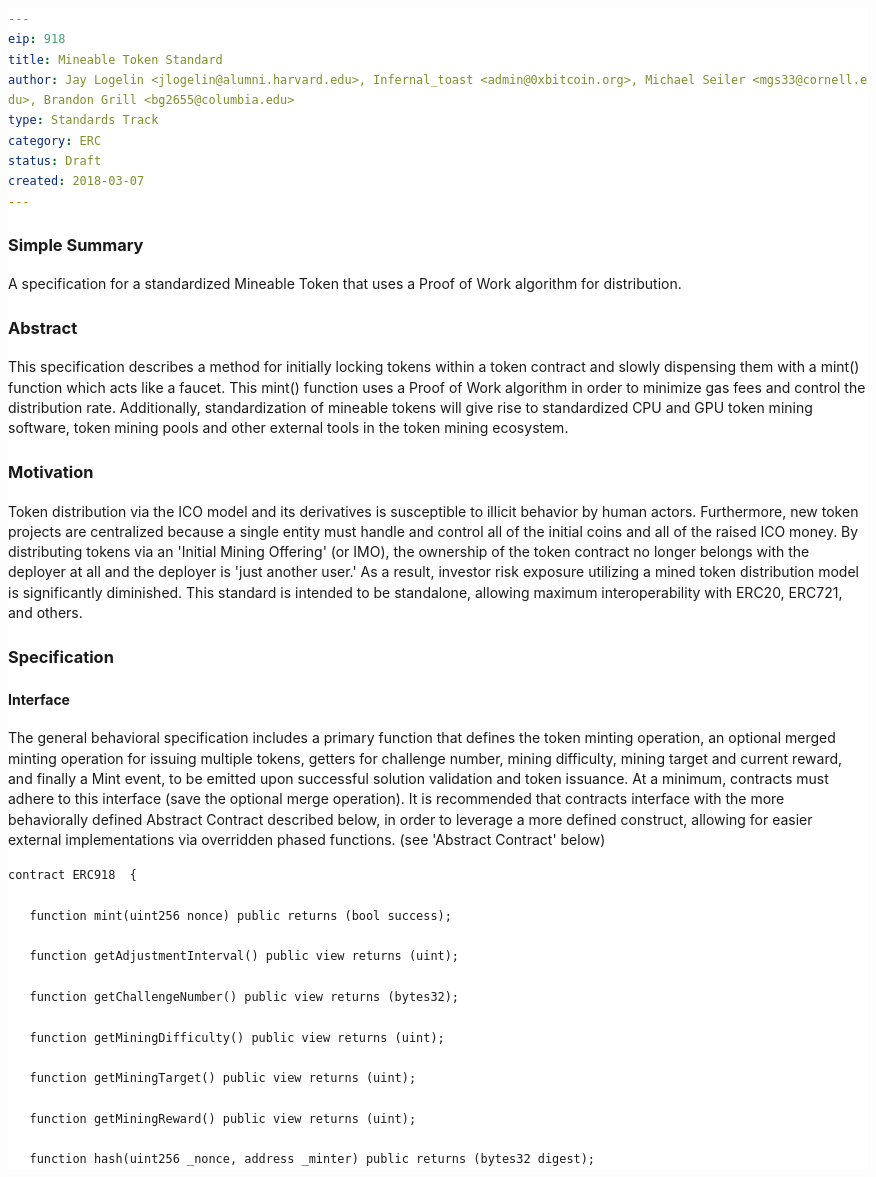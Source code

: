 ```yaml
---
eip: 918
title: Mineable Token Standard
author: Jay Logelin <jlogelin@alumni.harvard.edu>, Infernal_toast <admin@0xbitcoin.org>, Michael Seiler <mgs33@cornell.edu>, Brandon Grill <bg2655@columbia.edu>
type: Standards Track
category: ERC
status: Draft
created: 2018-03-07
---
```

 
### Simple Summary

A specification for a standardized Mineable Token that uses a Proof of Work algorithm for distribution. 

### Abstract

This specification describes a method for initially locking tokens within a token contract and slowly dispensing them with a mint() function which acts like a faucet. This mint() function uses a Proof of Work algorithm in order to minimize gas fees and control the distribution rate. Additionally, standardization of mineable tokens will give rise to standardized CPU and GPU token mining software, token mining pools and other external tools in the token mining ecosystem.

### Motivation

Token distribution via the ICO model and its derivatives is susceptible to illicit behavior by human actors. Furthermore, new token projects are centralized because a single entity must handle and control all of the initial coins and all of the raised ICO money.  By distributing tokens via an 'Initial Mining Offering' (or IMO), the ownership of the token contract no longer belongs with the deployer at all and the deployer is 'just another user.' As a result, investor risk exposure utilizing a mined token distribution model is significantly diminished. This standard is intended to be standalone, allowing maximum interoperability with ERC20, ERC721, and others.

### Specification

#### Interface
The general behavioral specification includes a primary function that defines the token minting operation, an optional merged minting operation for issuing multiple tokens, getters for challenge number, mining difficulty, mining target and current reward, and finally a Mint event, to be emitted upon successful solution validation and token issuance. At a minimum, contracts must adhere to this interface (save the optional merge operation). It is recommended that contracts interface with the more behaviorally defined Abstract Contract described below, in order to leverage a more defined construct, allowing for easier external implementations via overridden phased functions. (see 'Abstract Contract' below)

``` solidity
contract ERC918  {
   
   function mint(uint256 nonce) public returns (bool success);

   function getAdjustmentInterval() public view returns (uint);

   function getChallengeNumber() public view returns (bytes32);

   function getMiningDifficulty() public view returns (uint);

   function getMiningTarget() public view returns (uint);

   function getMiningReward() public view returns (uint);

   function hash(uint256 _nonce, address _minter) public returns (bytes32 digest);
```